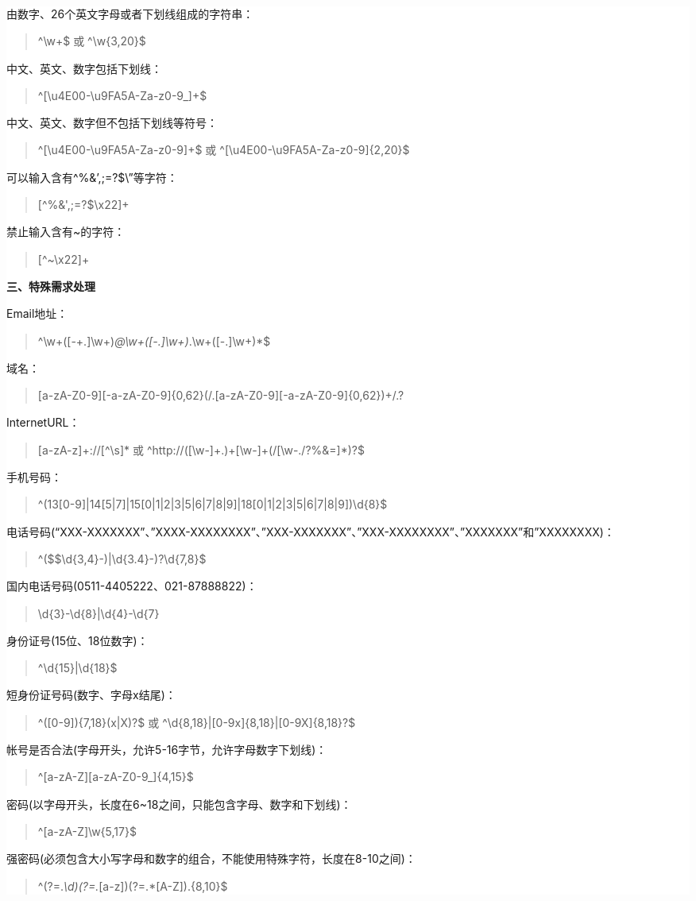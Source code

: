 由数字、26个英文字母或者下划线组成的字符串：

> ^\w+$ 或 ^\w{3,20}$

中文、英文、数字包括下划线：

> ^[\u4E00-\u9FA5A-Za-z0-9_]+$

中文、英文、数字但不包括下划线等符号：

> ^[\u4E00-\u9FA5A-Za-z0-9]+$ 或 ^[\u4E00-\u9FA5A-Za-z0-9]{2,20}$

可以输入含有^%&’,;=?$\”等字符：

> [^%&',;=?$\x22]+

禁止输入含有~的字符：

> [^~\x22]+

**三、特殊需求处理**

Email地址：

> ^\w+([-+.]\w+)*@\w+([-.]\w+)*\.\w+([-.]\w+)*$

域名：

> [a-zA-Z0-9][-a-zA-Z0-9]{0,62}(/.[a-zA-Z0-9][-a-zA-Z0-9]{0,62})+/.?

InternetURL：

> [a-zA-z]+://[^\s]* 或 ^http://([\w-]+\.)+[\w-]+(/[\w-./?%&=]*)?$

手机号码：

> ^(13[0-9]|14[5|7]|15[0|1|2|3|5|6|7|8|9]|18[0|1|2|3|5|6|7|8|9])\d{8}$

电话号码(“XXX-XXXXXXX”、”XXXX-XXXXXXXX”、”XXX-XXXXXXX”、”XXX-XXXXXXXX”、”XXXXXXX”和”XXXXXXXX)：

> ^($$\d{3,4}-)|\d{3.4}-)?\d{7,8}$

国内电话号码(0511-4405222、021-87888822)：

> \d{3}-\d{8}|\d{4}-\d{7}

身份证号(15位、18位数字)：

> ^\d{15}|\d{18}$

短身份证号码(数字、字母x结尾)：

> ^([0-9]){7,18}(x|X)?$ 或 ^\d{8,18}|[0-9x]{8,18}|[0-9X]{8,18}?$

帐号是否合法(字母开头，允许5-16字节，允许字母数字下划线)：

> ^[a-zA-Z][a-zA-Z0-9_]{4,15}$

密码(以字母开头，长度在6~18之间，只能包含字母、数字和下划线)：

> ^[a-zA-Z]\w{5,17}$

强密码(必须包含大小写字母和数字的组合，不能使用特殊字符，长度在8-10之间)：

> ^(?=.*\d)(?=.*[a-z])(?=.*[A-Z]).{8,10}$
